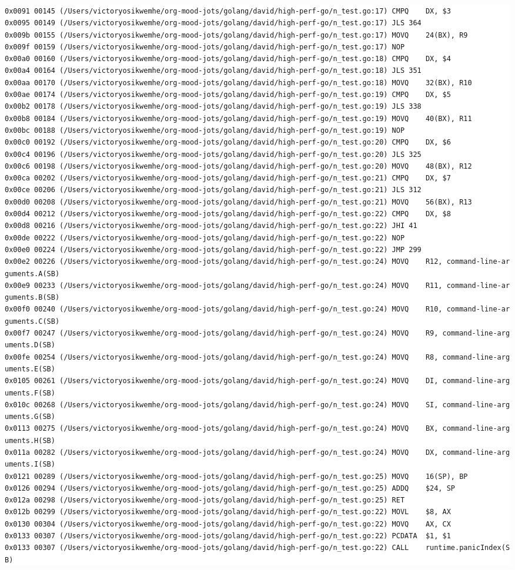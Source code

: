     0x0091 00145 (/Users/victoryosikwemhe/org-mood-jots/golang/david/high-perf-go/n_test.go:17)	CMPQ	DX, $3
    0x0095 00149 (/Users/victoryosikwemhe/org-mood-jots/golang/david/high-perf-go/n_test.go:17)	JLS	364
    0x009b 00155 (/Users/victoryosikwemhe/org-mood-jots/golang/david/high-perf-go/n_test.go:17)	MOVQ	24(BX), R9
    0x009f 00159 (/Users/victoryosikwemhe/org-mood-jots/golang/david/high-perf-go/n_test.go:17)	NOP
    0x00a0 00160 (/Users/victoryosikwemhe/org-mood-jots/golang/david/high-perf-go/n_test.go:18)	CMPQ	DX, $4
    0x00a4 00164 (/Users/victoryosikwemhe/org-mood-jots/golang/david/high-perf-go/n_test.go:18)	JLS	351
    0x00aa 00170 (/Users/victoryosikwemhe/org-mood-jots/golang/david/high-perf-go/n_test.go:18)	MOVQ	32(BX), R10
    0x00ae 00174 (/Users/victoryosikwemhe/org-mood-jots/golang/david/high-perf-go/n_test.go:19)	CMPQ	DX, $5
    0x00b2 00178 (/Users/victoryosikwemhe/org-mood-jots/golang/david/high-perf-go/n_test.go:19)	JLS	338
    0x00b8 00184 (/Users/victoryosikwemhe/org-mood-jots/golang/david/high-perf-go/n_test.go:19)	MOVQ	40(BX), R11
    0x00bc 00188 (/Users/victoryosikwemhe/org-mood-jots/golang/david/high-perf-go/n_test.go:19)	NOP
    0x00c0 00192 (/Users/victoryosikwemhe/org-mood-jots/golang/david/high-perf-go/n_test.go:20)	CMPQ	DX, $6
    0x00c4 00196 (/Users/victoryosikwemhe/org-mood-jots/golang/david/high-perf-go/n_test.go:20)	JLS	325
    0x00c6 00198 (/Users/victoryosikwemhe/org-mood-jots/golang/david/high-perf-go/n_test.go:20)	MOVQ	48(BX), R12
    0x00ca 00202 (/Users/victoryosikwemhe/org-mood-jots/golang/david/high-perf-go/n_test.go:21)	CMPQ	DX, $7
    0x00ce 00206 (/Users/victoryosikwemhe/org-mood-jots/golang/david/high-perf-go/n_test.go:21)	JLS	312
    0x00d0 00208 (/Users/victoryosikwemhe/org-mood-jots/golang/david/high-perf-go/n_test.go:21)	MOVQ	56(BX), R13
    0x00d4 00212 (/Users/victoryosikwemhe/org-mood-jots/golang/david/high-perf-go/n_test.go:22)	CMPQ	DX, $8
    0x00d8 00216 (/Users/victoryosikwemhe/org-mood-jots/golang/david/high-perf-go/n_test.go:22)	JHI	41
    0x00de 00222 (/Users/victoryosikwemhe/org-mood-jots/golang/david/high-perf-go/n_test.go:22)	NOP
    0x00e0 00224 (/Users/victoryosikwemhe/org-mood-jots/golang/david/high-perf-go/n_test.go:22)	JMP	299
    0x00e2 00226 (/Users/victoryosikwemhe/org-mood-jots/golang/david/high-perf-go/n_test.go:24)	MOVQ	R12, command-line-arguments.A(SB)
    0x00e9 00233 (/Users/victoryosikwemhe/org-mood-jots/golang/david/high-perf-go/n_test.go:24)	MOVQ	R11, command-line-arguments.B(SB)
    0x00f0 00240 (/Users/victoryosikwemhe/org-mood-jots/golang/david/high-perf-go/n_test.go:24)	MOVQ	R10, command-line-arguments.C(SB)
    0x00f7 00247 (/Users/victoryosikwemhe/org-mood-jots/golang/david/high-perf-go/n_test.go:24)	MOVQ	R9, command-line-arguments.D(SB)
    0x00fe 00254 (/Users/victoryosikwemhe/org-mood-jots/golang/david/high-perf-go/n_test.go:24)	MOVQ	R8, command-line-arguments.E(SB)
    0x0105 00261 (/Users/victoryosikwemhe/org-mood-jots/golang/david/high-perf-go/n_test.go:24)	MOVQ	DI, command-line-arguments.F(SB)
    0x010c 00268 (/Users/victoryosikwemhe/org-mood-jots/golang/david/high-perf-go/n_test.go:24)	MOVQ	SI, command-line-arguments.G(SB)
    0x0113 00275 (/Users/victoryosikwemhe/org-mood-jots/golang/david/high-perf-go/n_test.go:24)	MOVQ	BX, command-line-arguments.H(SB)
    0x011a 00282 (/Users/victoryosikwemhe/org-mood-jots/golang/david/high-perf-go/n_test.go:24)	MOVQ	DX, command-line-arguments.I(SB)
    0x0121 00289 (/Users/victoryosikwemhe/org-mood-jots/golang/david/high-perf-go/n_test.go:25)	MOVQ	16(SP), BP
    0x0126 00294 (/Users/victoryosikwemhe/org-mood-jots/golang/david/high-perf-go/n_test.go:25)	ADDQ	$24, SP
    0x012a 00298 (/Users/victoryosikwemhe/org-mood-jots/golang/david/high-perf-go/n_test.go:25)	RET
    0x012b 00299 (/Users/victoryosikwemhe/org-mood-jots/golang/david/high-perf-go/n_test.go:22)	MOVL	$8, AX
    0x0130 00304 (/Users/victoryosikwemhe/org-mood-jots/golang/david/high-perf-go/n_test.go:22)	MOVQ	AX, CX
    0x0133 00307 (/Users/victoryosikwemhe/org-mood-jots/golang/david/high-perf-go/n_test.go:22)	PCDATA	$1, $1
    0x0133 00307 (/Users/victoryosikwemhe/org-mood-jots/golang/david/high-perf-go/n_test.go:22)	CALL	runtime.panicIndex(SB)